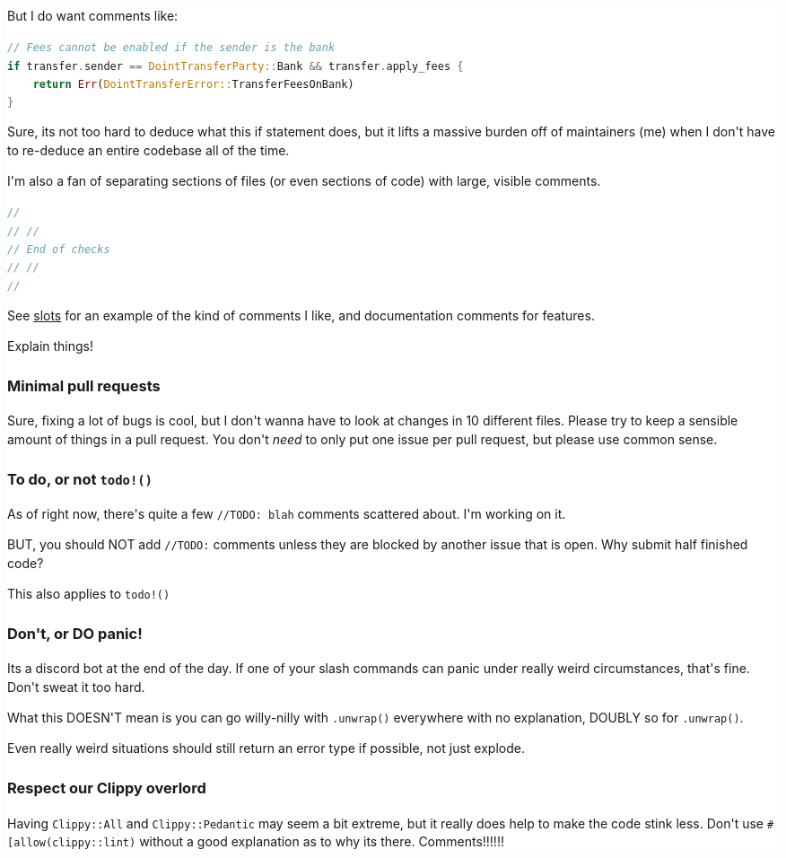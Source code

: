 But I do want comments like:
```rust
// Fees cannot be enabled if the sender is the bank
if transfer.sender == DointTransferParty::Bank && transfer.apply_fees {
    return Err(DointTransferError::TransferFeesOnBank)
}
```

Sure, its not too hard to deduce what this if statement does, but it lifts a massive burden off of maintainers (me) when I don't have to re-deduce an entire codebase all of the time.

I'm also a fan of separating sections of files (or even sections of code) with large, visible comments.
```rust
//
// //
// End of checks
// //
//
```

See [slots](src/invocable/standard/casino/slots.rs) for an example of the kind of comments I like, and documentation comments for features.

Explain things!

### Minimal pull requests

Sure, fixing a lot of bugs is cool, but I don't wanna have to look at changes in 10 different files. Please try to keep a sensible amount of things in a pull request. You don't _need_ to only put one issue per pull request, but please use common sense.

### To do, or not `todo!()`

As of right now, there's quite a few `//TODO: blah` comments scattered about. I'm working on it.

BUT, you should NOT add `//TODO:` comments unless they are blocked by another issue that is open. Why submit half finished code?

This also applies to `todo!()`

### Don't, or DO panic!

Its a discord bot at the end of the day. If one of your slash commands can panic under really weird circumstances, that's fine. Don't sweat it too hard.

What this DOESN'T mean is you can go willy-nilly with `.unwrap()` everywhere with no explanation, DOUBLY so for `.unwrap()`.

Even really weird situations should still return an error type if possible, not just explode.

### Respect our Clippy overlord

Having `Clippy::All` and `Clippy::Pedantic` may seem a bit extreme, but it really does help to make the code stink less. Don't use `#[allow(clippy::lint)` without a good explanation as to why its there. Comments!!!!!!
